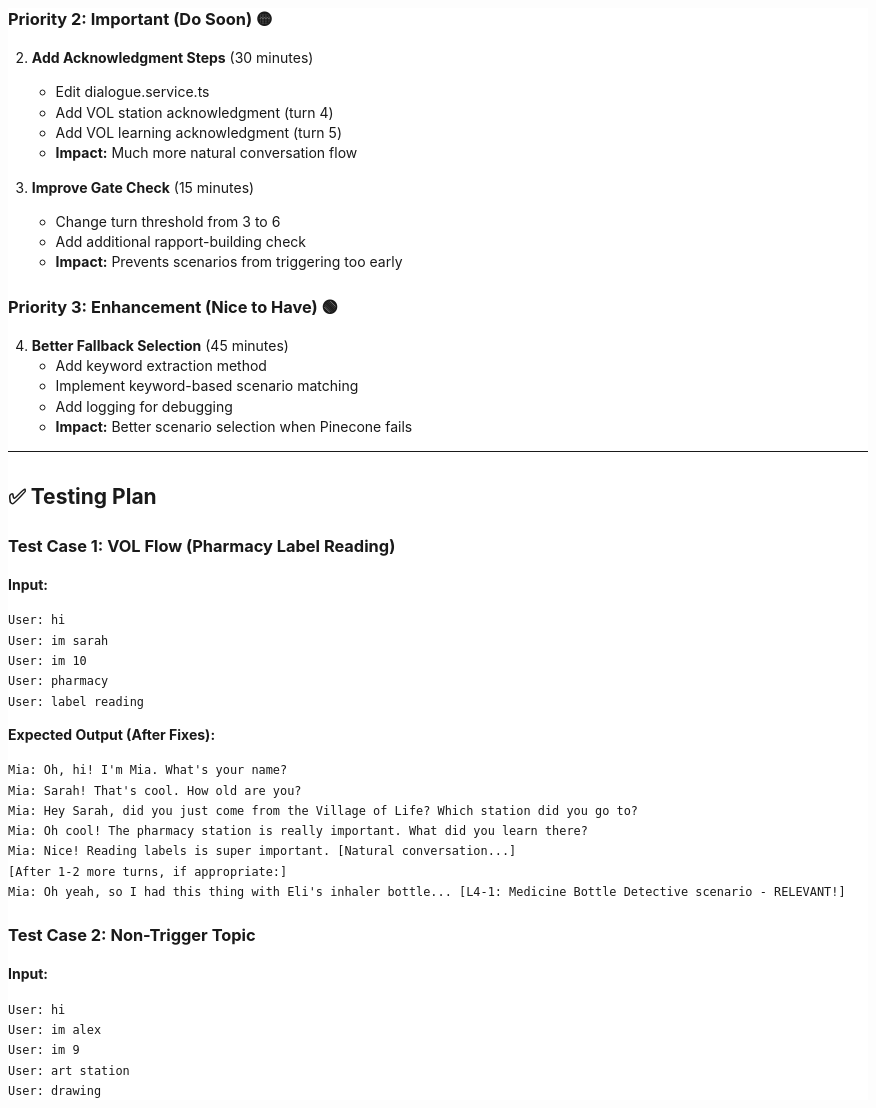 ### Priority 2: Important (Do Soon) 🟡

2. **Add Acknowledgment Steps** (30 minutes)
   - Edit dialogue.service.ts
   - Add VOL station acknowledgment (turn 4)
   - Add VOL learning acknowledgment (turn 5)
   - **Impact:** Much more natural conversation flow

3. **Improve Gate Check** (15 minutes)
   - Change turn threshold from 3 to 6
   - Add additional rapport-building check
   - **Impact:** Prevents scenarios from triggering too early

### Priority 3: Enhancement (Nice to Have) 🟢

4. **Better Fallback Selection** (45 minutes)
   - Add keyword extraction method
   - Implement keyword-based scenario matching
   - Add logging for debugging
   - **Impact:** Better scenario selection when Pinecone fails

---

## ✅ Testing Plan

### Test Case 1: VOL Flow (Pharmacy Label Reading)

**Input:**
```
User: hi
User: im sarah
User: im 10
User: pharmacy
User: label reading
```

**Expected Output (After Fixes):**
```
Mia: Oh, hi! I'm Mia. What's your name?
Mia: Sarah! That's cool. How old are you?
Mia: Hey Sarah, did you just come from the Village of Life? Which station did you go to?
Mia: Oh cool! The pharmacy station is really important. What did you learn there?
Mia: Nice! Reading labels is super important. [Natural conversation...]
[After 1-2 more turns, if appropriate:]
Mia: Oh yeah, so I had this thing with Eli's inhaler bottle... [L4-1: Medicine Bottle Detective scenario - RELEVANT!]
```

### Test Case 2: Non-Trigger Topic

**Input:**
```
User: hi
User: im alex
User: im 9
User: art station
User: drawing
```
